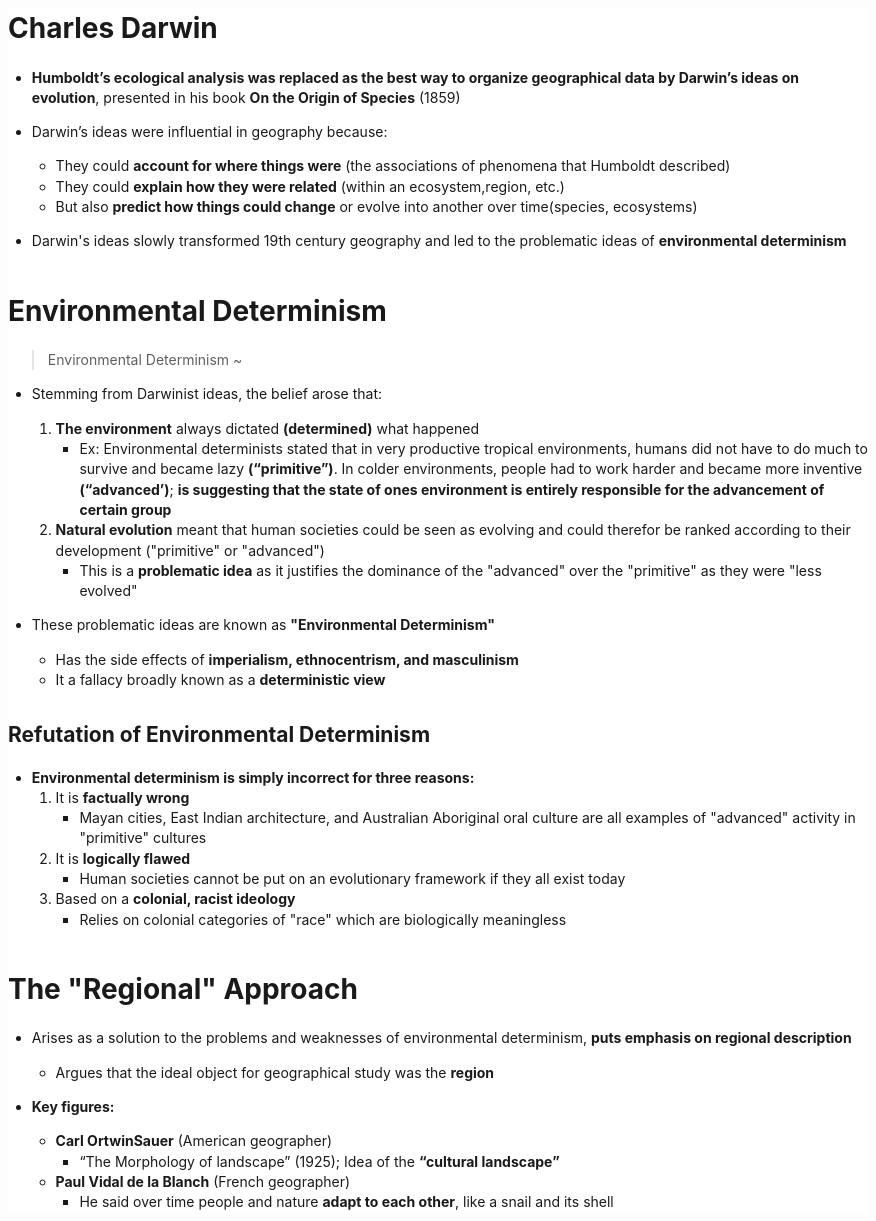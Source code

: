 # Charles Darwin
- **Humboldt’s ecological analysis was replaced as the best way to organize geographical data by Darwin’s ideas on evolution**, presented in his book **On the Origin of Species** (1859)

- Darwin’s ideas were influential in geography because:
	- They could **account for where things were** (the associations of phenomena that Humboldt described)
	- They could **explain how they were related** (within an ecosystem,region, etc.)
	- But also **predict how things could change** or evolve into another over time(species, ecosystems)

- Darwin's ideas slowly transformed 19th century geography and led to the problematic ideas of **environmental determinism**

# Environmental Determinism
> Environmental Determinism ~ 

- Stemming from Darwinist ideas, the belief arose that:
	1. **The environment** always dictated **(determined)** what happened
		- Ex: Environmental determinists stated that in very productive tropical environments, humans did not have to do much to survive and became lazy **(“primitive”)**. In colder environments, people had to work harder and became more inventive **(“advanced’)**; **is suggesting that the state of ones environment is entirely responsible for the advancement of certain group**
	2. **Natural evolution** meant that human societies could be seen as evolving and could therefor be ranked according to their development ("primitive" or "advanced")
		- This is a **problematic idea** as it justifies the dominance of the "advanced" over the "primitive" as they were "less evolved"

- These problematic ideas are known as **"Environmental Determinism"**
	- Has the side effects of **imperialism, ethnocentrism, and masculinism**
	- It a fallacy broadly known as a **deterministic view**

## Refutation of Environmental Determinism
- **Environmental determinism is simply incorrect for three reasons:**
	1. It is **factually wrong**
		- Mayan cities, East Indian architecture, and Australian Aboriginal oral culture are all examples of "advanced" activity in "primitive" cultures
	2. It is **logically flawed**
		- Human societies cannot be put on an evolutionary framework if they all exist today
	3. Based on a **colonial, racist ideology**
		- Relies on colonial categories of "race" which are biologically meaningless

# The "Regional" Approach
- Arises as a solution to the problems and weaknesses of environmental determinism, **puts emphasis on regional description**
	- Argues that the ideal object for geographical study was the **region**

- **Key figures:**
	- **Carl OrtwinSauer** (American geographer)
		- “The Morphology of landscape” (1925); Idea of the **“cultural landscape”**
	- **Paul Vidal de la Blanch** (French geographer)
		- He said over time people and nature **adapt to each other**, like a snail and its shell
